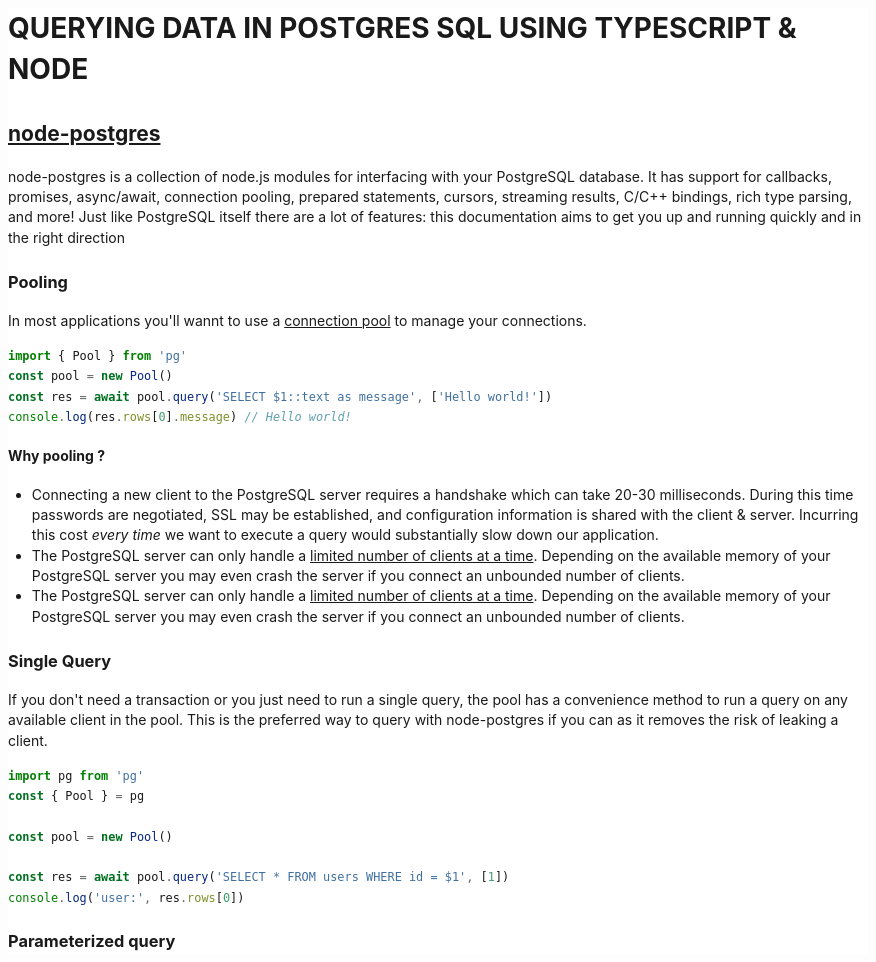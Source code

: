 # QUERYING DATA IN POSTGRES SQL USING TYPESCRIPT &amp; NODE

## [node-postgres](https://node-postgres.com/)

node-postgres is a collection of node.js modules for interfacing with your PostgreSQL database. It has support for callbacks, promises, async/await, connection pooling, prepared statements, cursors, streaming results, C/C++ bindings, rich type parsing, and more! Just like PostgreSQL itself there are a lot of features: this documentation aims to get you up and running quickly and in the right direction

### Pooling

In most applications you'll wannt to use a [connection pool](https://node-postgres.com/features/pooling) to manage your connections.

```typescript
import { Pool } from 'pg'
const pool = new Pool()
const res = await pool.query('SELECT $1::text as message', ['Hello world!'])
console.log(res.rows[0].message) // Hello world!
```

#### Why pooling ?

* Connecting a new client to the PostgreSQL server requires a handshake which can take 20-30 milliseconds. During this time passwords are negotiated, SSL may be established, and configuration information is shared with the client & server. Incurring this cost *every time* we want to execute a query would substantially slow down our application.
* The PostgreSQL server can only handle a [limited number of clients at a time](https://wiki.postgresql.org/wiki/Number_Of_Database_Connections). Depending on the available memory of your PostgreSQL server you may even crash the server if you connect an unbounded number of clients.
* The PostgreSQL server can only handle a [limited number of clients at a time](https://wiki.postgresql.org/wiki/Number_Of_Database_Connections). Depending on the available memory of your PostgreSQL server you may even crash the server if you connect an unbounded number of clients.

### Single Query

If you don't need a transaction or you just need to run a single query, the pool has a convenience method to run a query on any available client in the pool. This is the preferred way to query with node-postgres if you can as it removes the risk of leaking a client.

```typescript
import pg from 'pg'
const { Pool } = pg
 
const pool = new Pool()
 
const res = await pool.query('SELECT * FROM users WHERE id = $1', [1])
console.log('user:', res.rows[0])
```

### Parameterized query
